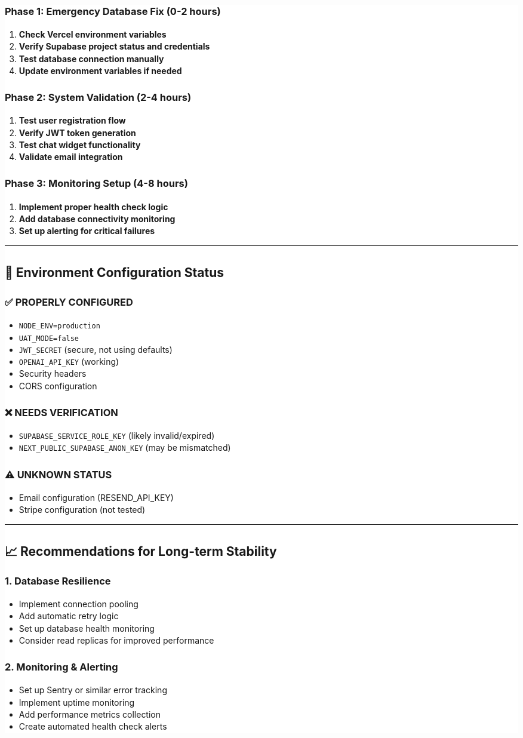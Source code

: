 ### Phase 1: Emergency Database Fix (0-2 hours)
1. **Check Vercel environment variables**
2. **Verify Supabase project status and credentials**
3. **Test database connection manually**
4. **Update environment variables if needed**

### Phase 2: System Validation (2-4 hours)
1. **Test user registration flow**
2. **Verify JWT token generation**
3. **Test chat widget functionality**
4. **Validate email integration**

### Phase 3: Monitoring Setup (4-8 hours)
1. **Implement proper health check logic**
2. **Add database connectivity monitoring**
3. **Set up alerting for critical failures**

---

## 🎯 Environment Configuration Status

### ✅ PROPERLY CONFIGURED
- `NODE_ENV=production`
- `UAT_MODE=false`
- `JWT_SECRET` (secure, not using defaults)
- `OPENAI_API_KEY` (working)
- Security headers
- CORS configuration

### ❌ NEEDS VERIFICATION
- `SUPABASE_SERVICE_ROLE_KEY` (likely invalid/expired)
- `NEXT_PUBLIC_SUPABASE_ANON_KEY` (may be mismatched)

### ⚠️ UNKNOWN STATUS
- Email configuration (RESEND_API_KEY)
- Stripe configuration (not tested)

---

## 📈 Recommendations for Long-term Stability

### 1. Database Resilience
- Implement connection pooling
- Add automatic retry logic
- Set up database health monitoring
- Consider read replicas for improved performance

### 2. Monitoring & Alerting
- Set up Sentry or similar error tracking
- Implement uptime monitoring
- Add performance metrics collection
- Create automated health check alerts
